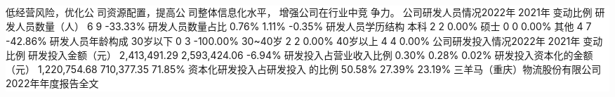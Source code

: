 低经营风险，优化公
司资源配置，提高公
司整体信息化水平，
增强公司在行业中竞
争力。
公司研发人员情况2022年
2021年
变动比例
研发人员数量（人）
6
9
-33.33%
研发人员数量占比
0.76%
1.11%
-0.35%
研发人员学历结构
本科
2
2
0.00%
硕士
0
0
0.00%
其他
4
7
-42.86%
研发人员年龄构成
30岁以下
0
3
-100.00%
30~40岁
2
2
0.00%
40岁以上
4
4
0.00%
公司研发投入情况2022年
2021年
变动比例
研发投入金额（元）
2,413,491.29
2,593,424.06
-6.94%
研发投入占营业收入比例
0.30%
0.28%
0.02%
研发投入资本化的金额
（元）
1,220,754.68
710,377.35
71.85%
资本化研发投入占研发投入
的比例
50.58%
27.39%
23.19%
三羊马（重庆）物流股份有限公司2022年年度报告全文